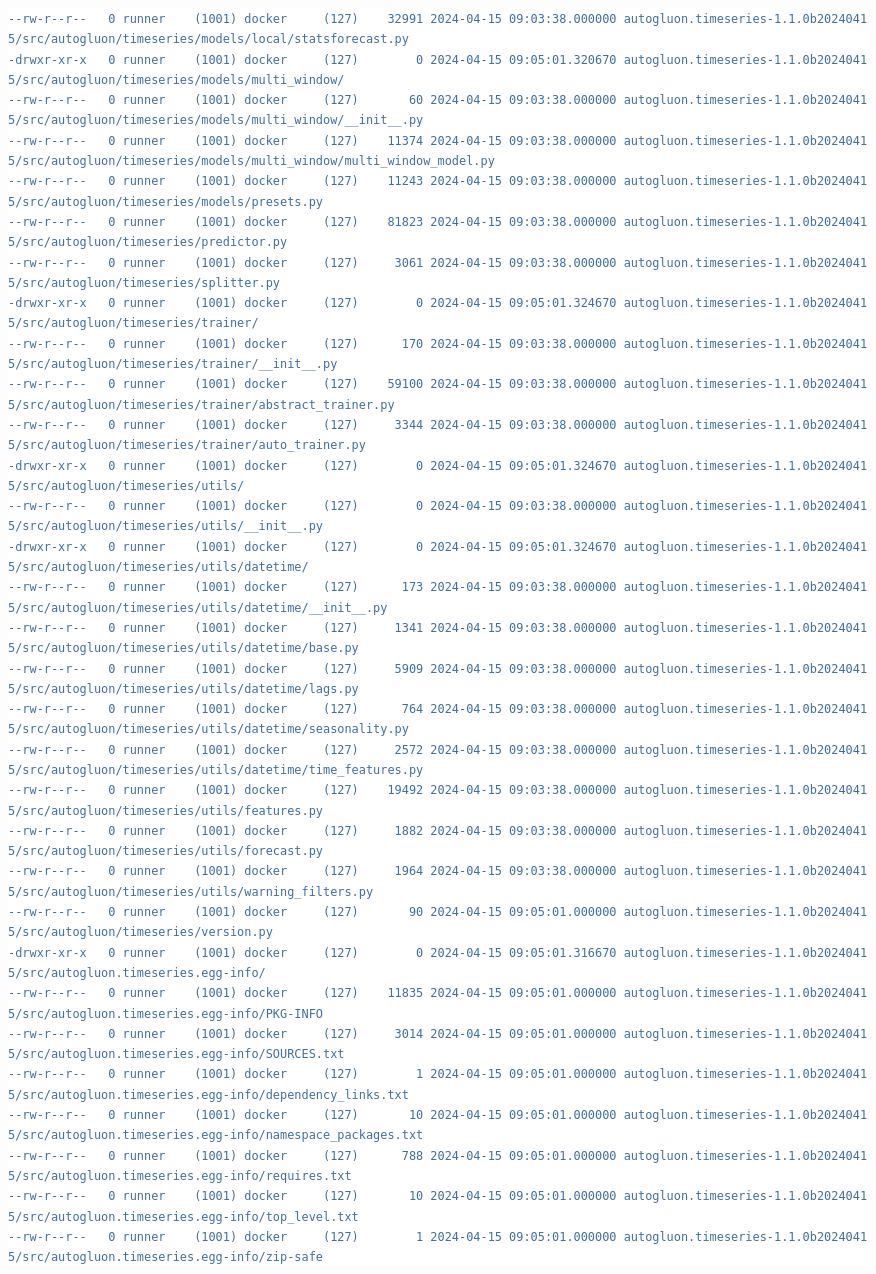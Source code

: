 ```diff
--rw-r--r--   0 runner    (1001) docker     (127)    32991 2024-04-15 09:03:38.000000 autogluon.timeseries-1.1.0b20240415/src/autogluon/timeseries/models/local/statsforecast.py
-drwxr-xr-x   0 runner    (1001) docker     (127)        0 2024-04-15 09:05:01.320670 autogluon.timeseries-1.1.0b20240415/src/autogluon/timeseries/models/multi_window/
--rw-r--r--   0 runner    (1001) docker     (127)       60 2024-04-15 09:03:38.000000 autogluon.timeseries-1.1.0b20240415/src/autogluon/timeseries/models/multi_window/__init__.py
--rw-r--r--   0 runner    (1001) docker     (127)    11374 2024-04-15 09:03:38.000000 autogluon.timeseries-1.1.0b20240415/src/autogluon/timeseries/models/multi_window/multi_window_model.py
--rw-r--r--   0 runner    (1001) docker     (127)    11243 2024-04-15 09:03:38.000000 autogluon.timeseries-1.1.0b20240415/src/autogluon/timeseries/models/presets.py
--rw-r--r--   0 runner    (1001) docker     (127)    81823 2024-04-15 09:03:38.000000 autogluon.timeseries-1.1.0b20240415/src/autogluon/timeseries/predictor.py
--rw-r--r--   0 runner    (1001) docker     (127)     3061 2024-04-15 09:03:38.000000 autogluon.timeseries-1.1.0b20240415/src/autogluon/timeseries/splitter.py
-drwxr-xr-x   0 runner    (1001) docker     (127)        0 2024-04-15 09:05:01.324670 autogluon.timeseries-1.1.0b20240415/src/autogluon/timeseries/trainer/
--rw-r--r--   0 runner    (1001) docker     (127)      170 2024-04-15 09:03:38.000000 autogluon.timeseries-1.1.0b20240415/src/autogluon/timeseries/trainer/__init__.py
--rw-r--r--   0 runner    (1001) docker     (127)    59100 2024-04-15 09:03:38.000000 autogluon.timeseries-1.1.0b20240415/src/autogluon/timeseries/trainer/abstract_trainer.py
--rw-r--r--   0 runner    (1001) docker     (127)     3344 2024-04-15 09:03:38.000000 autogluon.timeseries-1.1.0b20240415/src/autogluon/timeseries/trainer/auto_trainer.py
-drwxr-xr-x   0 runner    (1001) docker     (127)        0 2024-04-15 09:05:01.324670 autogluon.timeseries-1.1.0b20240415/src/autogluon/timeseries/utils/
--rw-r--r--   0 runner    (1001) docker     (127)        0 2024-04-15 09:03:38.000000 autogluon.timeseries-1.1.0b20240415/src/autogluon/timeseries/utils/__init__.py
-drwxr-xr-x   0 runner    (1001) docker     (127)        0 2024-04-15 09:05:01.324670 autogluon.timeseries-1.1.0b20240415/src/autogluon/timeseries/utils/datetime/
--rw-r--r--   0 runner    (1001) docker     (127)      173 2024-04-15 09:03:38.000000 autogluon.timeseries-1.1.0b20240415/src/autogluon/timeseries/utils/datetime/__init__.py
--rw-r--r--   0 runner    (1001) docker     (127)     1341 2024-04-15 09:03:38.000000 autogluon.timeseries-1.1.0b20240415/src/autogluon/timeseries/utils/datetime/base.py
--rw-r--r--   0 runner    (1001) docker     (127)     5909 2024-04-15 09:03:38.000000 autogluon.timeseries-1.1.0b20240415/src/autogluon/timeseries/utils/datetime/lags.py
--rw-r--r--   0 runner    (1001) docker     (127)      764 2024-04-15 09:03:38.000000 autogluon.timeseries-1.1.0b20240415/src/autogluon/timeseries/utils/datetime/seasonality.py
--rw-r--r--   0 runner    (1001) docker     (127)     2572 2024-04-15 09:03:38.000000 autogluon.timeseries-1.1.0b20240415/src/autogluon/timeseries/utils/datetime/time_features.py
--rw-r--r--   0 runner    (1001) docker     (127)    19492 2024-04-15 09:03:38.000000 autogluon.timeseries-1.1.0b20240415/src/autogluon/timeseries/utils/features.py
--rw-r--r--   0 runner    (1001) docker     (127)     1882 2024-04-15 09:03:38.000000 autogluon.timeseries-1.1.0b20240415/src/autogluon/timeseries/utils/forecast.py
--rw-r--r--   0 runner    (1001) docker     (127)     1964 2024-04-15 09:03:38.000000 autogluon.timeseries-1.1.0b20240415/src/autogluon/timeseries/utils/warning_filters.py
--rw-r--r--   0 runner    (1001) docker     (127)       90 2024-04-15 09:05:01.000000 autogluon.timeseries-1.1.0b20240415/src/autogluon/timeseries/version.py
-drwxr-xr-x   0 runner    (1001) docker     (127)        0 2024-04-15 09:05:01.316670 autogluon.timeseries-1.1.0b20240415/src/autogluon.timeseries.egg-info/
--rw-r--r--   0 runner    (1001) docker     (127)    11835 2024-04-15 09:05:01.000000 autogluon.timeseries-1.1.0b20240415/src/autogluon.timeseries.egg-info/PKG-INFO
--rw-r--r--   0 runner    (1001) docker     (127)     3014 2024-04-15 09:05:01.000000 autogluon.timeseries-1.1.0b20240415/src/autogluon.timeseries.egg-info/SOURCES.txt
--rw-r--r--   0 runner    (1001) docker     (127)        1 2024-04-15 09:05:01.000000 autogluon.timeseries-1.1.0b20240415/src/autogluon.timeseries.egg-info/dependency_links.txt
--rw-r--r--   0 runner    (1001) docker     (127)       10 2024-04-15 09:05:01.000000 autogluon.timeseries-1.1.0b20240415/src/autogluon.timeseries.egg-info/namespace_packages.txt
--rw-r--r--   0 runner    (1001) docker     (127)      788 2024-04-15 09:05:01.000000 autogluon.timeseries-1.1.0b20240415/src/autogluon.timeseries.egg-info/requires.txt
--rw-r--r--   0 runner    (1001) docker     (127)       10 2024-04-15 09:05:01.000000 autogluon.timeseries-1.1.0b20240415/src/autogluon.timeseries.egg-info/top_level.txt
--rw-r--r--   0 runner    (1001) docker     (127)        1 2024-04-15 09:05:01.000000 autogluon.timeseries-1.1.0b20240415/src/autogluon.timeseries.egg-info/zip-safe
```